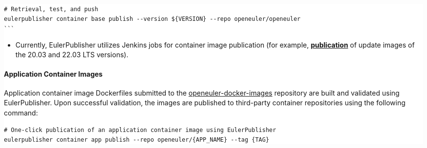     # Retrieval, test, and push
    eulerpublisher container base publish --version ${VERSION} --repo openeuler/openeuler
    ```

- Currently, EulerPublisher utilizes Jenkins jobs for container image publication (for example, [**publication**](https://jenkins.osinfra.cn/job/luweijun/job/eulerpublisher/47/) of update images of the 20.03 and 22.03 LTS versions).

#### Application Container Images

Application container image Dockerfiles submitted to the [openeuler-docker-images](https://gitee.com/openeuler/openeuler-docker-images) repository are built and validated using EulerPublisher. Upon successful validation, the images are published to third-party container repositories using the following command:

```shell
# One-click publication of an application container image using EulerPublisher
eulerpublisher container app publish --repo openeuler/{APP_NAME} --tag {TAG}
```
